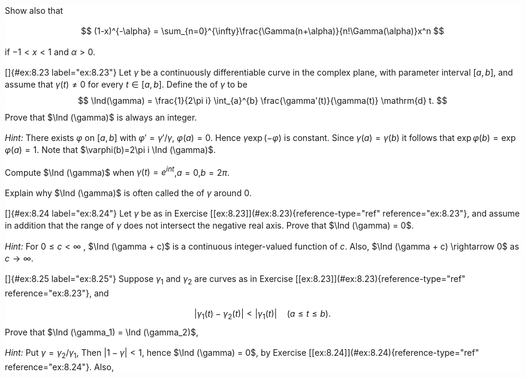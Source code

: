Show also that

$$
(1-x)^{-\alpha} = \sum_{n=0}^{\infty}\frac{\Gamma(n+\alpha)}{n!\Gamma(\alpha)}x^n
$$

if $-1<x<1$ and $\alpha>0$.



[]{#ex:8.23 label="ex:8.23"} Let $\gamma$ be a continuously
differentiable curve in the complex plane, with parameter interval
$[a, b]$, and assume that $\gamma(t) \neq 0$ for every $t \in [a, b]$.
Define the of $\gamma$ to be 
$$
\Ind(\gamma) = \frac{1}{2\pi i}
        \int_{a}^{b} \frac{\gamma'(t)}{\gamma(t)} \mathrm{d} t.
$$
 Prove that
$\Ind (\gamma)$ is always an integer.

*Hint:* There exists $\varphi$ on $[a,b]$ with
$\varphi' = \gamma'/\gamma$, $\varphi(a)=0$. Hence
$\gamma \exp(-\varphi)$ is constant. Since $\gamma(a)=\gamma(b)$ it
follows that $\exp\varphi(b)=\exp\varphi(a)=1$. Note that
$\varphi(b)=2\pi i \Ind (\gamma)$.

Compute $\Ind (\gamma)$ when $\gamma(t)=e^{int}$,$a=0$,$b=2\pi$.

Explain why $\Ind (\gamma)$ is often called the of $\gamma$ around 0.



[]{#ex:8.24 label="ex:8.24"} Let $\gamma$ be as in Exercise
\[\[ex:8.23\]](#ex:8.23){reference-type="ref" reference="ex:8.23"}, and
assume in addition that the range of $\gamma$ does not intersect the
negative real axis. Prove that $\Ind  (\gamma) = 0$.

*Hint:* For $0 \leq c < \infty$ , $\Ind  (\gamma + c)$ is a continuous
integer-valued function of $c$. Also, $\Ind  (\gamma + c) \rightarrow 0$
as $c \rightarrow \infty$.



[]{#ex:8.25 label="ex:8.25"} Suppose $\gamma_1$ and $\gamma_2$ are
curves as in Exercise \[\[ex:8.23\]](#ex:8.23){reference-type="ref"
reference="ex:8.23"}, and

$$
| \gamma_1(t) - \gamma_2(t) | < | \gamma_1(t) |
        \quad
        (a \leq t \leq b).
$$
 Prove that
$\Ind  (\gamma_1) = \Ind  (\gamma_2)$,

*Hint:* Put $\gamma = \gamma_2/\gamma_1$, Then $|1 - \gamma| < 1$, hence
$\Ind  (\gamma) = 0$, by Exercise
\[\[ex:8.24\]](#ex:8.24){reference-type="ref" reference="ex:8.24"}. Also,
